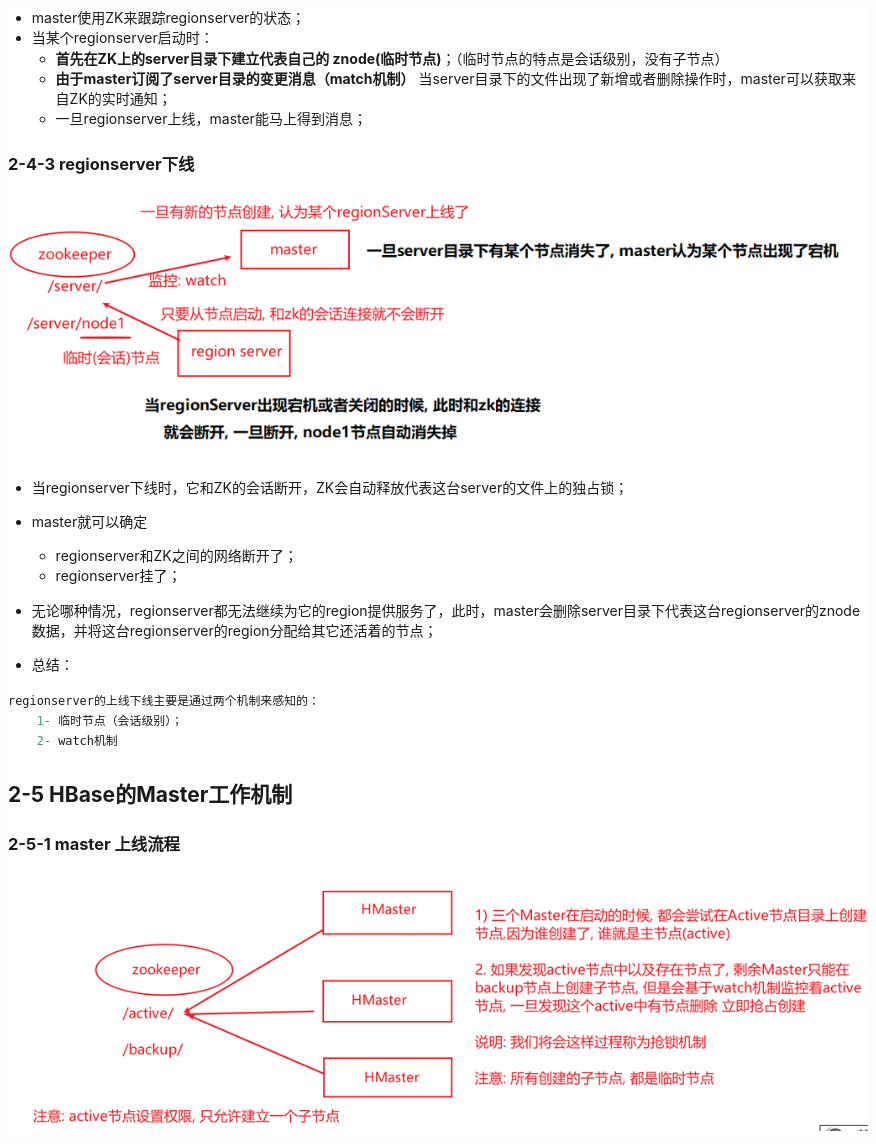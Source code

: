 - master使用ZK来跟踪regionserver的状态； 
- 当某个regionserver启动时：
  - **首先在ZK上的server目录下建立代表自己的 znode(临时节点)**；（临时节点的特点是会话级别，没有子节点）
  - **由于master订阅了server目录的变更消息（match机制）** 当server目录下的文件出现了新增或者删除操作时，master可以获取来自ZK的实时通知；
  - 一旦regionserver上线，master能马上得到消息； 





### 2-4-3 regionserver下线

![08-regionserver下线](.\images\08-regionserver下线.png)

- 当regionserver下线时，它和ZK的会话断开，ZK会自动释放代表这台server的文件上的独占锁；
- master就可以确定
  - regionserver和ZK之间的网络断开了；
  - regionserver挂了；
- 无论哪种情况，regionserver都无法继续为它的region提供服务了，此时，master会删除server目录下代表这台regionserver的znode数据，并将这台regionserver的region分配给其它还活着的节点；

- 总结：

``` sql
regionserver的上线下线主要是通过两个机制来感知的：
	1- 临时节点（会话级别）；
	2- watch机制
```





## 2-5 HBase的Master工作机制



### 2-5-1 master 上线流程

![09-master上下线](.\images\09-master上下线.png)
